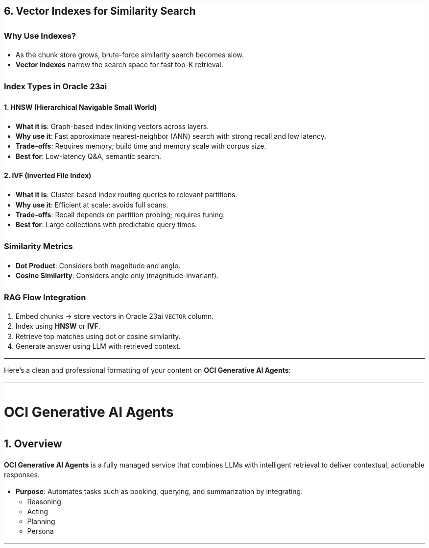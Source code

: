 ## **6. Vector Indexes for Similarity Search**

### **Why Use Indexes?**
- As the chunk store grows, brute-force similarity search becomes slow.
- **Vector indexes** narrow the search space for fast top-K retrieval.

### **Index Types in Oracle 23ai**

#### **1. HNSW (Hierarchical Navigable Small World)**
- **What it is**: Graph-based index linking vectors across layers.
- **Why use it**: Fast approximate nearest-neighbor (ANN) search with strong recall and low latency.
- **Trade-offs**: Requires memory; build time and memory scale with corpus size.
- **Best for**: Low-latency Q&A, semantic search.

#### **2. IVF (Inverted File Index)**
- **What it is**: Cluster-based index routing queries to relevant partitions.
- **Why use it**: Efficient at scale; avoids full scans.
- **Trade-offs**: Recall depends on partition probing; requires tuning.
- **Best for**: Large collections with predictable query times.

### **Similarity Metrics**
- **Dot Product**: Considers both magnitude and angle.
- **Cosine Similarity**: Considers angle only (magnitude-invariant).

### **RAG Flow Integration**
1. Embed chunks → store vectors in Oracle 23ai `VECTOR` column.
2. Index using **HNSW** or **IVF**.
3. Retrieve top matches using dot or cosine similarity.
4. Generate answer using LLM with retrieved context.

---
Here’s a clean and professional formatting of your content on **OCI Generative AI Agents**:

---

# **OCI Generative AI Agents**

## **1. Overview**

**OCI Generative AI Agents** is a fully managed service that combines LLMs with intelligent retrieval to deliver contextual, actionable responses.

- **Purpose**: Automates tasks such as booking, querying, and summarization by integrating:
  - Reasoning
  - Acting
  - Planning
  - Persona

---
